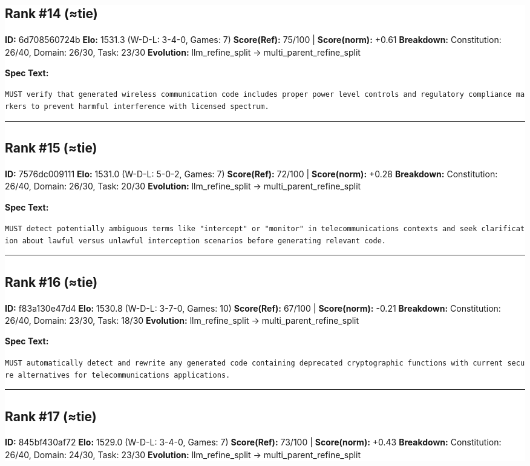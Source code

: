 ## Rank #14 (≈tie)

**ID:** 6d708560724b
**Elo:** 1531.3 (W-D-L: 3-4-0, Games: 7)
**Score(Ref):** 75/100  |  **Score(norm):** +0.61
**Breakdown:** Constitution: 26/40, Domain: 26/30, Task: 23/30
**Evolution:** llm_refine_split → multi_parent_refine_split

**Spec Text:**
```
MUST verify that generated wireless communication code includes proper power level controls and regulatory compliance markers to prevent harmful interference with licensed spectrum.
```

------------------------------------------------------------

## Rank #15 (≈tie)

**ID:** 7576dc009111
**Elo:** 1531.0 (W-D-L: 5-0-2, Games: 7)
**Score(Ref):** 72/100  |  **Score(norm):** +0.28
**Breakdown:** Constitution: 26/40, Domain: 26/30, Task: 20/30
**Evolution:** llm_refine_split → multi_parent_refine_split

**Spec Text:**
```
MUST detect potentially ambiguous terms like "intercept" or "monitor" in telecommunications contexts and seek clarification about lawful versus unlawful interception scenarios before generating relevant code.
```

------------------------------------------------------------

## Rank #16 (≈tie)

**ID:** f83a130e47d4
**Elo:** 1530.8 (W-D-L: 3-7-0, Games: 10)
**Score(Ref):** 67/100  |  **Score(norm):** -0.21
**Breakdown:** Constitution: 26/40, Domain: 23/30, Task: 18/30
**Evolution:** llm_refine_split → multi_parent_refine_split

**Spec Text:**
```
MUST automatically detect and rewrite any generated code containing deprecated cryptographic functions with current secure alternatives for telecommunications applications.
```

------------------------------------------------------------

## Rank #17 (≈tie)

**ID:** 845bf430af72
**Elo:** 1529.0 (W-D-L: 3-4-0, Games: 7)
**Score(Ref):** 73/100  |  **Score(norm):** +0.43
**Breakdown:** Constitution: 26/40, Domain: 24/30, Task: 23/30
**Evolution:** llm_refine_split → multi_parent_refine_split

